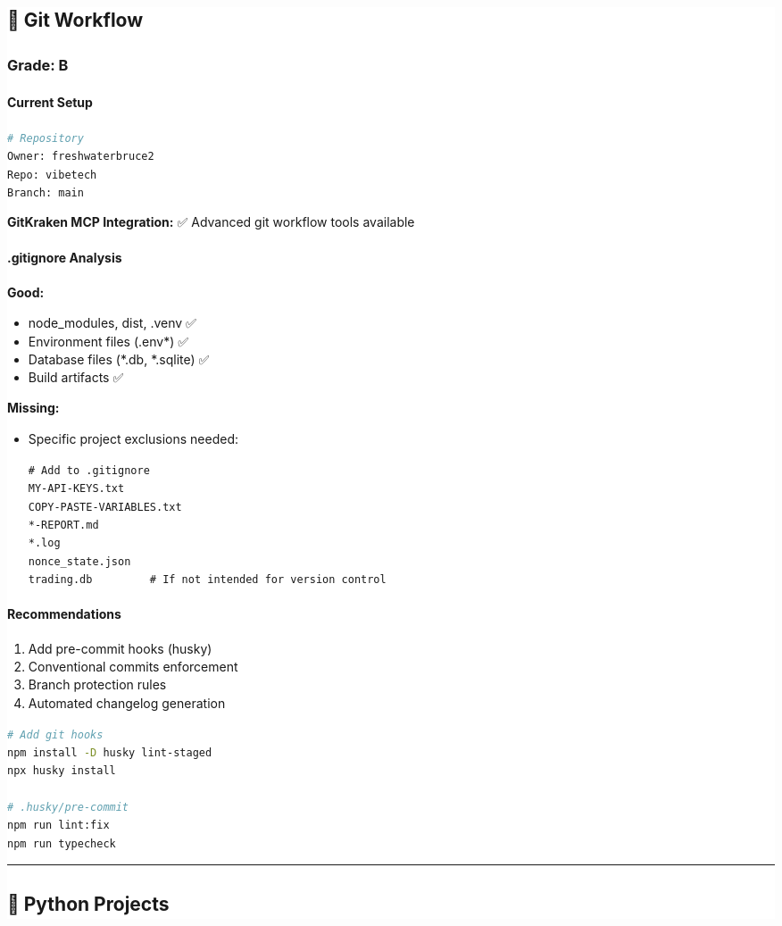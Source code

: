 
## 🔄 Git Workflow

### Grade: B

#### Current Setup
```bash
# Repository
Owner: freshwaterbruce2
Repo: vibetech
Branch: main
```

**GitKraken MCP Integration:** ✅ Advanced git workflow tools available

#### .gitignore Analysis
**Good:**
- node_modules, dist, .venv ✅
- Environment files (.env*) ✅
- Database files (*.db, *.sqlite) ✅
- Build artifacts ✅

**Missing:**
- Specific project exclusions needed:
  ```gitignore
  # Add to .gitignore
  MY-API-KEYS.txt
  COPY-PASTE-VARIABLES.txt
  *-REPORT.md
  *.log
  nonce_state.json
  trading.db         # If not intended for version control
  ```

#### Recommendations
1. Add pre-commit hooks (husky)
2. Conventional commits enforcement
3. Branch protection rules
4. Automated changelog generation

```bash
# Add git hooks
npm install -D husky lint-staged
npx husky install

# .husky/pre-commit
npm run lint:fix
npm run typecheck
```

---

## 🐍 Python Projects
